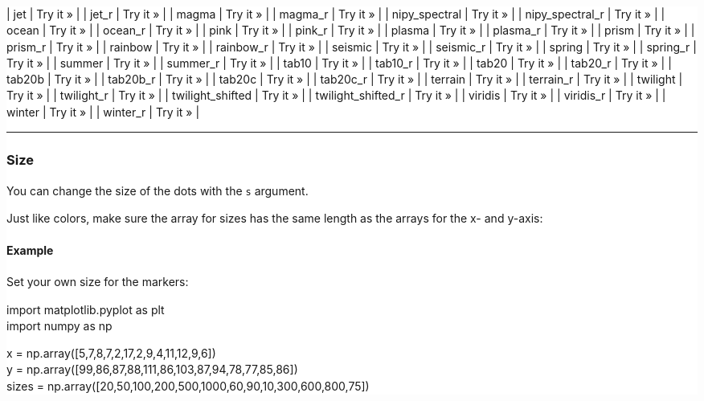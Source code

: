 | jet               | Try it » |   | jet\_r               | Try it » |
| magma             | Try it » |   | magma\_r             | Try it » |
| nipy\_spectral    | Try it » |   | nipy\_spectral\_r    | Try it » |
| ocean             | Try it » |   | ocean\_r             | Try it » |
| pink              | Try it » |   | pink\_r              | Try it » |
| plasma            | Try it » |   | plasma\_r            | Try it » |
| prism             | Try it » |   | prism\_r             | Try it » |
| rainbow           | Try it » |   | rainbow\_r           | Try it » |
| seismic           | Try it » |   | seismic\_r           | Try it » |
| spring            | Try it » |   | spring\_r            | Try it » |
| summer            | Try it » |   | summer\_r            | Try it » |
| tab10             | Try it » |   | tab10\_r             | Try it » |
| tab20             | Try it » |   | tab20\_r             | Try it » |
| tab20b            | Try it » |   | tab20b\_r            | Try it » |
| tab20c            | Try it » |   | tab20c\_r            | Try it » |
| terrain           | Try it » |   | terrain\_r           | Try it » |
| twilight          | Try it » |   | twilight\_r          | Try it » |
| twilight\_shifted | Try it » |   | twilight\_shifted\_r | Try it » |
| viridis           | Try it » |   | viridis\_r           | Try it » |
| winter            | Try it » |   | winter\_r            | Try it » |

***

### Size

You can change the size of the dots with the `s` argument.

Just like colors, make sure the array for sizes has the same length as the arrays for the x- and y-axis:

#### Example

Set your own size for the markers:

import matplotlib.pyplot as plt\
import numpy as np

x = np.array(\[5,7,8,7,2,17,2,9,4,11,12,9,6])\
y = np.array(\[99,86,87,88,111,86,103,87,94,78,77,85,86])\
sizes = np.array(\[20,50,100,200,500,1000,60,90,10,300,600,800,75])
